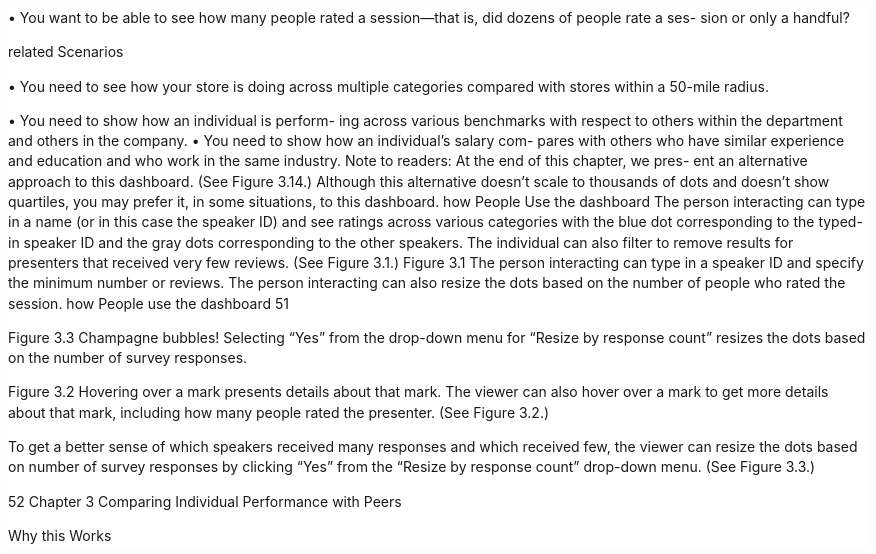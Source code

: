 • You want to be able to see how many people rated
a session—that is, did dozens of people rate a ses-
sion or only a handful?

related Scenarios

• You need to see how your store is doing across
multiple categories compared with stores within
a 50-mile radius.

•   You need to show how an individual is perform-
ing across various benchmarks with respect to
others within the department and others in the
company.
•   You need to show how an individual’s salary com-
pares with others who have similar experience and
education and who work in the same industry.
Note to readers: At the end of this chapter, we pres-
ent an alternative approach to this dashboard. (See
Figure 3.14.) Although this alternative doesn’t scale
to thousands of dots and doesn’t show quartiles, you
may prefer it, in some situations, to this dashboard.
how People Use the dashboard
The person interacting can type in a name (or in this
case the speaker ID) and see ratings across various
categories with the blue dot corresponding to the
typed-in speaker ID and the gray dots corresponding
to the other speakers. The individual can also filter to
remove results for presenters that received very few
reviews. (See Figure 3.1.)
Figure 3.1 The person interacting can type in a
speaker ID and specify the minimum number or reviews.
The person interacting can also resize the dots based on
the number of people who rated the session.
how People use the dashboard 51

Figure 3.3 Champagne bubbles! Selecting “Yes” from the drop-down menu for “Resize by response count” resizes
the dots based on the number of survey responses.

Figure 3.2 Hovering over a mark presents details
about that mark.
The viewer can also hover over a mark to get more
details about that mark, including how many people
rated the presenter. (See Figure 3.2.)

To get a better sense of which speakers received many
responses and which received few, the viewer can
resize the dots based on number of survey responses
by clicking “Yes” from the “Resize by response count”
drop-down menu. (See Figure 3.3.)

52 Chapter 3 Comparing Individual Performance with Peers

Why this Works

